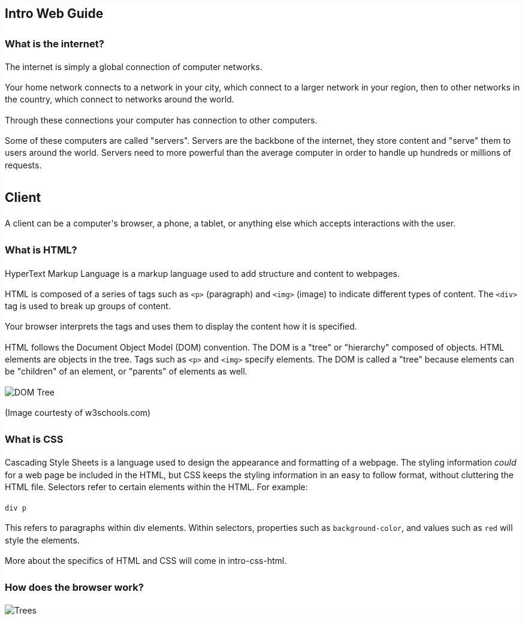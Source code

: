 ## Intro Web Guide

### What is the internet?

The internet is simply a global connection of computer networks.

Your home network connects to a network in your city, which connect to a larger network in your region, then to other networks in the country, which connect to networks around the world.

Through these connections your computer has connection to other computers. 

Some of these computers are called "servers". Servers are the backbone of the internet, they store content and "serve" them to users around the world. Servers need to more powerful than the average computer in order to handle up hundreds or millions of requests.

## Client

A client can be a computer's browser, a phone, a tablet, or anything else which accepts interactions with the user.

### What is HTML?

HyperText Markup Language is a markup language used to add structure and content to webpages.


HTML is composed of a series of tags such as `<p>` (paragraph) and `<img>` (image) to indicate different types of content. The `<div>` tag is used to break up groups of content.
  

Your browser interprets the tags and uses them to display the content how it is specified.


HTML follows the Document Object Model (DOM) convention. The DOM is a "tree" or "hierarchy" composed of objects. HTML elements are objects in the tree. Tags such as `<p>` and `<img>` specify elements. The DOM is called a "tree" because elements can be "children" of an element, or "parents" of elements as well.

![DOM Tree](http://www.w3schools.com/js/pic_htmltree.gif)

(Image courtesty of w3schools.com)

### What is CSS

Cascading Style Sheets is a language used to design the appearance and formatting of a webpage. The styling information *could* for a web page be included in the HTML, but CSS keeps the styling information in an easy to follow format, without cluttering the HTML file. Selectors refer to certain elements within the HTML. For example:

`div p`

This refers to paragraphs within div elements. Within selectors, properties such as `background-color`, and values such as `red` will style the elements.

More about the specifics of HTML and CSS will come in intro-css-html.

### How does the browser work?

![Trees](https://developers.google.com/web/fundamentals/performance/critical-rendering-path/images/render-tree-construction.png)
